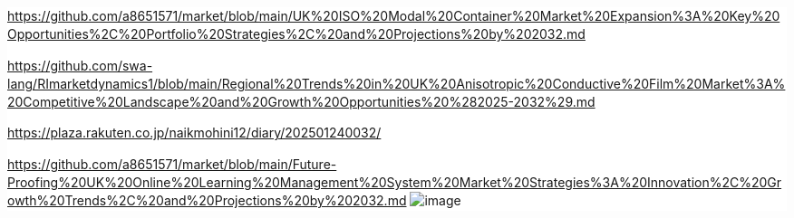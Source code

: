<a href=https://github.com/a8651571/market/blob/main/UK%20ISO%20Modal%20Container%20Market%20Expansion%3A%20Key%20Opportunities%2C%20Portfolio%20Strategies%2C%20and%20Projections%20by%202032.md>https://github.com/a8651571/market/blob/main/UK%20ISO%20Modal%20Container%20Market%20Expansion%3A%20Key%20Opportunities%2C%20Portfolio%20Strategies%2C%20and%20Projections%20by%202032.md</a>

<a href=https://github.com/swa-lang/RImarketdynamics1/blob/main/Regional%20Trends%20in%20UK%20Anisotropic%20Conductive%20Film%20Market%3A%20Competitive%20Landscape%20and%20Growth%20Opportunities%20%282025-2032%29.md>https://github.com/swa-lang/RImarketdynamics1/blob/main/Regional%20Trends%20in%20UK%20Anisotropic%20Conductive%20Film%20Market%3A%20Competitive%20Landscape%20and%20Growth%20Opportunities%20%282025-2032%29.md</a>

<a href=https://plaza.rakuten.co.jp/naikmohini12/diary/202501240032/>https://plaza.rakuten.co.jp/naikmohini12/diary/202501240032/</a>

<a href=https://github.com/a8651571/market/blob/main/Future-Proofing%20UK%20Online%20Learning%20Management%20System%20Market%20Strategies%3A%20Innovation%2C%20Growth%20Trends%2C%20and%20Projections%20by%202032.md>https://github.com/a8651571/market/blob/main/Future-Proofing%20UK%20Online%20Learning%20Management%20System%20Market%20Strategies%3A%20Innovation%2C%20Growth%20Trends%2C%20and%20Projections%20by%202032.md</a>
![image](https://github.com/user-attachments/assets/46a2befa-aad4-4c14-ab87-3a9c26c7ec17)
